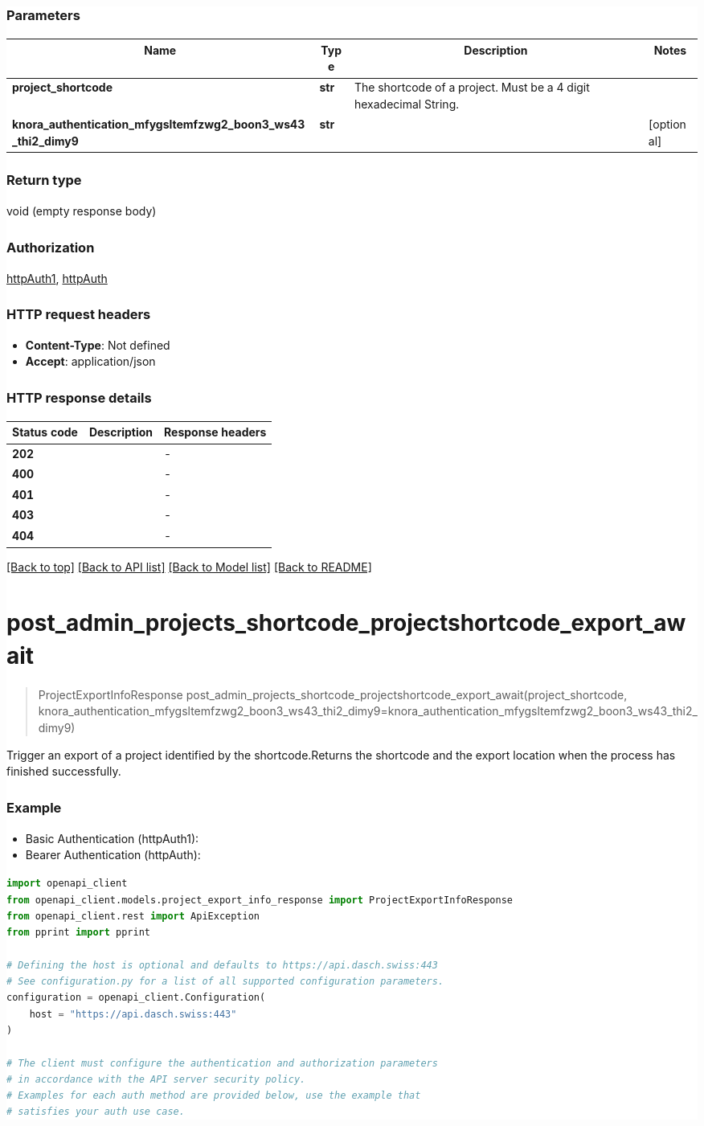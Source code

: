 
### Parameters


Name | Type | Description  | Notes
------------- | ------------- | ------------- | -------------
 **project_shortcode** | **str**| The shortcode of a project. Must be a 4 digit hexadecimal String. | 
 **knora_authentication_mfygsltemfzwg2_boon3_ws43_thi2_dimy9** | **str**|  | [optional] 

### Return type

void (empty response body)

### Authorization

[httpAuth1](../README.md#httpAuth1), [httpAuth](../README.md#httpAuth)

### HTTP request headers

 - **Content-Type**: Not defined
 - **Accept**: application/json

### HTTP response details

| Status code | Description | Response headers |
|-------------|-------------|------------------|
**202** |  |  -  |
**400** |  |  -  |
**401** |  |  -  |
**403** |  |  -  |
**404** |  |  -  |

[[Back to top]](#) [[Back to API list]](../README.md#documentation-for-api-endpoints) [[Back to Model list]](../README.md#documentation-for-models) [[Back to README]](../README.md)

# **post_admin_projects_shortcode_projectshortcode_export_await**
> ProjectExportInfoResponse post_admin_projects_shortcode_projectshortcode_export_await(project_shortcode, knora_authentication_mfygsltemfzwg2_boon3_ws43_thi2_dimy9=knora_authentication_mfygsltemfzwg2_boon3_ws43_thi2_dimy9)

Trigger an export of a project identified by the shortcode.Returns the shortcode and the export location when the process has finished successfully.

### Example

* Basic Authentication (httpAuth1):
* Bearer Authentication (httpAuth):

```python
import openapi_client
from openapi_client.models.project_export_info_response import ProjectExportInfoResponse
from openapi_client.rest import ApiException
from pprint import pprint

# Defining the host is optional and defaults to https://api.dasch.swiss:443
# See configuration.py for a list of all supported configuration parameters.
configuration = openapi_client.Configuration(
    host = "https://api.dasch.swiss:443"
)

# The client must configure the authentication and authorization parameters
# in accordance with the API server security policy.
# Examples for each auth method are provided below, use the example that
# satisfies your auth use case.
```